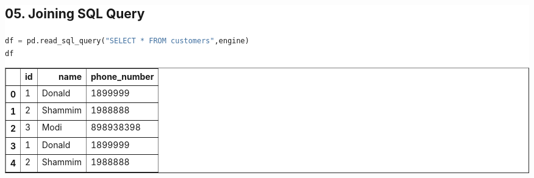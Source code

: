 

## 05. Joining SQL Query


```python
df = pd.read_sql_query("SELECT * FROM customers",engine)
df
```




<div>
<style scoped>
    .dataframe tbody tr th:only-of-type {
        vertical-align: middle;
    }

    .dataframe tbody tr th {
        vertical-align: top;
    }

    .dataframe thead th {
        text-align: right;
    }
</style>
<table border="1" class="dataframe">
  <thead>
    <tr style="text-align: right;">
      <th></th>
      <th>id</th>
      <th>name</th>
      <th>phone_number</th>
    </tr>
  </thead>
  <tbody>
    <tr>
      <th>0</th>
      <td>1</td>
      <td>Donald</td>
      <td>1899999</td>
    </tr>
    <tr>
      <th>1</th>
      <td>2</td>
      <td>Shammim</td>
      <td>1988888</td>
    </tr>
    <tr>
      <th>2</th>
      <td>3</td>
      <td>Modi</td>
      <td>898938398</td>
    </tr>
    <tr>
      <th>3</th>
      <td>1</td>
      <td>Donald</td>
      <td>1899999</td>
    </tr>
    <tr>
      <th>4</th>
      <td>2</td>
      <td>Shammim</td>
      <td>1988888</td>
    </tr>